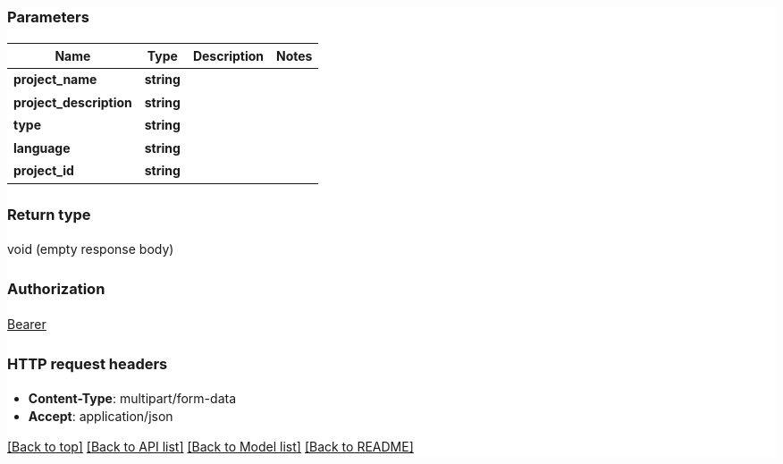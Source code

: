 ### Parameters

Name | Type | Description  | Notes
------------- | ------------- | ------------- | -------------
 **project_name** | **string**|  |
 **project_description** | **string**|  |
 **type** | **string**|  |
 **language** | **string**|  |
 **project_id** | **string**|  |

### Return type

void (empty response body)

### Authorization

[Bearer](../../README.md#Bearer)

### HTTP request headers

 - **Content-Type**: multipart/form-data
 - **Accept**: application/json

[[Back to top]](#) [[Back to API list]](../../README.md#documentation-for-api-endpoints) [[Back to Model list]](../../README.md#documentation-for-models) [[Back to README]](../../README.md)

